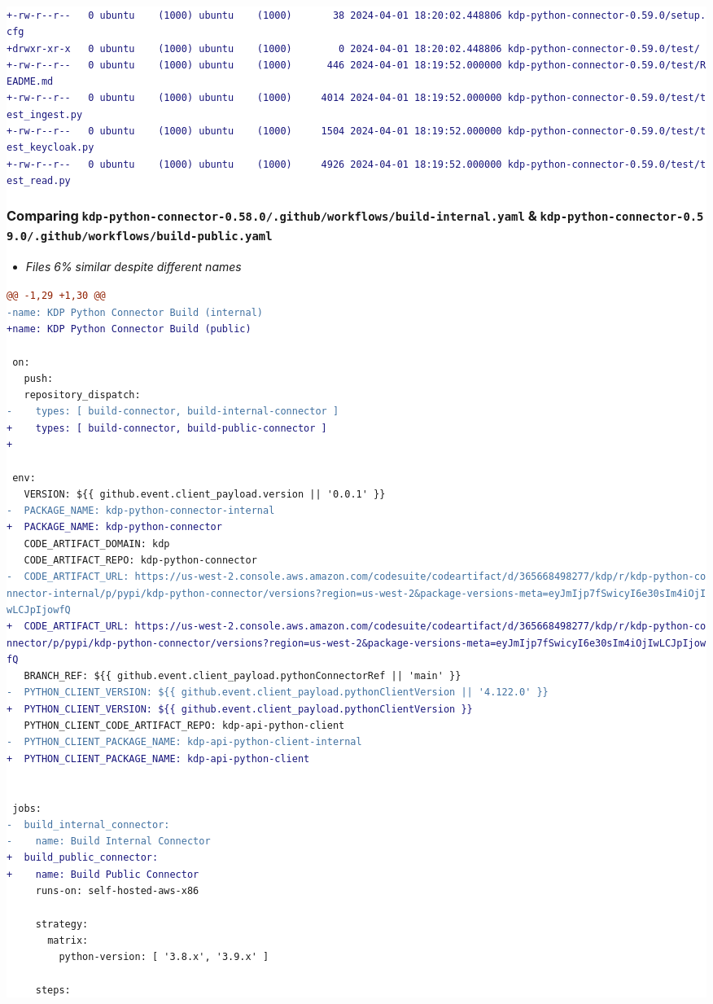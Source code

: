 ```diff
+-rw-r--r--   0 ubuntu    (1000) ubuntu    (1000)       38 2024-04-01 18:20:02.448806 kdp-python-connector-0.59.0/setup.cfg
+drwxr-xr-x   0 ubuntu    (1000) ubuntu    (1000)        0 2024-04-01 18:20:02.448806 kdp-python-connector-0.59.0/test/
+-rw-r--r--   0 ubuntu    (1000) ubuntu    (1000)      446 2024-04-01 18:19:52.000000 kdp-python-connector-0.59.0/test/README.md
+-rw-r--r--   0 ubuntu    (1000) ubuntu    (1000)     4014 2024-04-01 18:19:52.000000 kdp-python-connector-0.59.0/test/test_ingest.py
+-rw-r--r--   0 ubuntu    (1000) ubuntu    (1000)     1504 2024-04-01 18:19:52.000000 kdp-python-connector-0.59.0/test/test_keycloak.py
+-rw-r--r--   0 ubuntu    (1000) ubuntu    (1000)     4926 2024-04-01 18:19:52.000000 kdp-python-connector-0.59.0/test/test_read.py
```

### Comparing `kdp-python-connector-0.58.0/.github/workflows/build-internal.yaml` & `kdp-python-connector-0.59.0/.github/workflows/build-public.yaml`

 * *Files 6% similar despite different names*

```diff
@@ -1,29 +1,30 @@
-name: KDP Python Connector Build (internal)
+name: KDP Python Connector Build (public)
 
 on:
   push:
   repository_dispatch:
-    types: [ build-connector, build-internal-connector ]
+    types: [ build-connector, build-public-connector ]
+
 
 env:
   VERSION: ${{ github.event.client_payload.version || '0.0.1' }}
-  PACKAGE_NAME: kdp-python-connector-internal
+  PACKAGE_NAME: kdp-python-connector
   CODE_ARTIFACT_DOMAIN: kdp
   CODE_ARTIFACT_REPO: kdp-python-connector
-  CODE_ARTIFACT_URL: https://us-west-2.console.aws.amazon.com/codesuite/codeartifact/d/365668498277/kdp/r/kdp-python-connector-internal/p/pypi/kdp-python-connector/versions?region=us-west-2&package-versions-meta=eyJmIjp7fSwicyI6e30sIm4iOjIwLCJpIjowfQ
+  CODE_ARTIFACT_URL: https://us-west-2.console.aws.amazon.com/codesuite/codeartifact/d/365668498277/kdp/r/kdp-python-connector/p/pypi/kdp-python-connector/versions?region=us-west-2&package-versions-meta=eyJmIjp7fSwicyI6e30sIm4iOjIwLCJpIjowfQ
   BRANCH_REF: ${{ github.event.client_payload.pythonConnectorRef || 'main' }}
-  PYTHON_CLIENT_VERSION: ${{ github.event.client_payload.pythonClientVersion || '4.122.0' }}
+  PYTHON_CLIENT_VERSION: ${{ github.event.client_payload.pythonClientVersion }}
   PYTHON_CLIENT_CODE_ARTIFACT_REPO: kdp-api-python-client
-  PYTHON_CLIENT_PACKAGE_NAME: kdp-api-python-client-internal
+  PYTHON_CLIENT_PACKAGE_NAME: kdp-api-python-client
 
 
 jobs:
-  build_internal_connector:
-    name: Build Internal Connector
+  build_public_connector:
+    name: Build Public Connector
     runs-on: self-hosted-aws-x86
 
     strategy:
       matrix:
         python-version: [ '3.8.x', '3.9.x' ]
 
     steps:
```